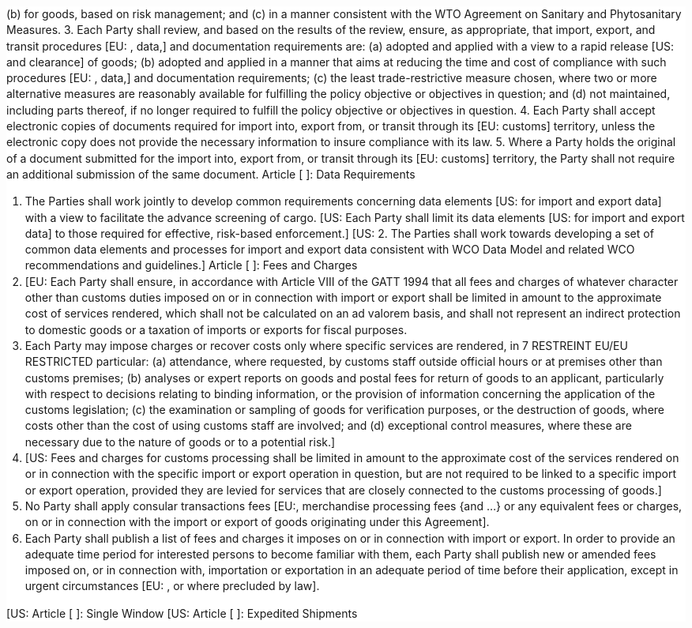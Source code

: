(b) for goods, based on risk management; and
(c) in a manner consistent with the WTO Agreement on Sanitary and Phytosanitary
Measures.
3. Each Party shall review, and based on the results of the review, ensure, as appropriate, that
import, export, and transit procedures [EU: , data,] and documentation requirements are:
(a) adopted and applied with a view to a rapid release [US: and clearance] of goods;
(b) adopted and applied in a manner that aims at reducing the time and cost of compliance
with such procedures [EU: , data,] and documentation requirements;
(c) the least trade-restrictive measure chosen, where two or more alternative measures are
reasonably available for fulfilling the policy objective or objectives in question; and
(d) not maintained, including parts thereof, if no longer required to fulfill the policy
objective or objectives in question.
4. Each Party shall accept electronic copies of documents required for import into, export from, or
transit through its [EU: customs] territory, unless the electronic copy does not provide the necessary
information to insure compliance with its law.
5. Where a Party holds the original of a document submitted for the import into, export from, or
transit through its [EU: customs] territory, the Party shall not require an additional submission of
the same document.
Article [ ]: Data Requirements
1. The Parties shall work jointly to develop common requirements concerning data elements [US:
for import and export data] with a view to facilitate the advance screening of cargo. [US: Each
Party shall limit its data elements [US: for import and export data] to those required for effective,
risk-based enforcement.]
[US: 2. The Parties shall work towards developing a set of common data elements and processes for
import and export data consistent with WCO Data Model and related WCO recommendations and
guidelines.]
Article [ ]: Fees and Charges
1. [EU: Each Party shall ensure, in accordance with Article VIII of the GATT 1994 that all fees and
charges of whatever character other than customs duties imposed on or in connection with import or
export shall be limited in amount to the approximate cost of services rendered, which shall not be
calculated on an ad valorem basis, and shall not represent an indirect protection to domestic goods
or a taxation of imports or exports for fiscal purposes.
2. Each Party may impose charges or recover costs only where specific services are rendered, in
7
RESTREINT EU/EU RESTRICTED
particular:
(a) attendance, where requested, by customs staff outside official hours or at premises other
than customs premises;
(b) analyses or expert reports on goods and postal fees for return of goods to an applicant,
particularly with respect to decisions relating to binding information, or the provision of
information concerning the application of the customs legislation;
(c) the examination or sampling of goods for verification purposes, or the destruction of
goods, where costs other than the cost of using customs staff are involved; and
(d) exceptional control measures, where these are necessary due to the nature of goods or to
a potential risk.]
1. [US: Fees and charges for customs processing shall be limited in amount to the approximate cost
of the services rendered on or in connection with the specific import or export operation in question,
but are not required to be linked to a specific import or export operation, provided they are levied
for services that are closely connected to the customs processing of goods.]
3. No Party shall apply consular transactions fees [EU:, merchandise processing fees {and …} or
any equivalent fees or charges, on or in connection with the import or export of goods originating
under this Agreement].
4. Each Party shall publish a list of fees and charges it imposes on or in connection with import or
export. In order to provide an adequate time period for interested persons to become familiar with
them, each Party shall publish new or amended fees imposed on, or in connection with, importation
or exportation in an adequate period of time before their application, except in urgent circumstances
[EU: , or where precluded by law].

[US: Article [ ]: Single Window
[US: Article [ ]: Expedited Shipments
